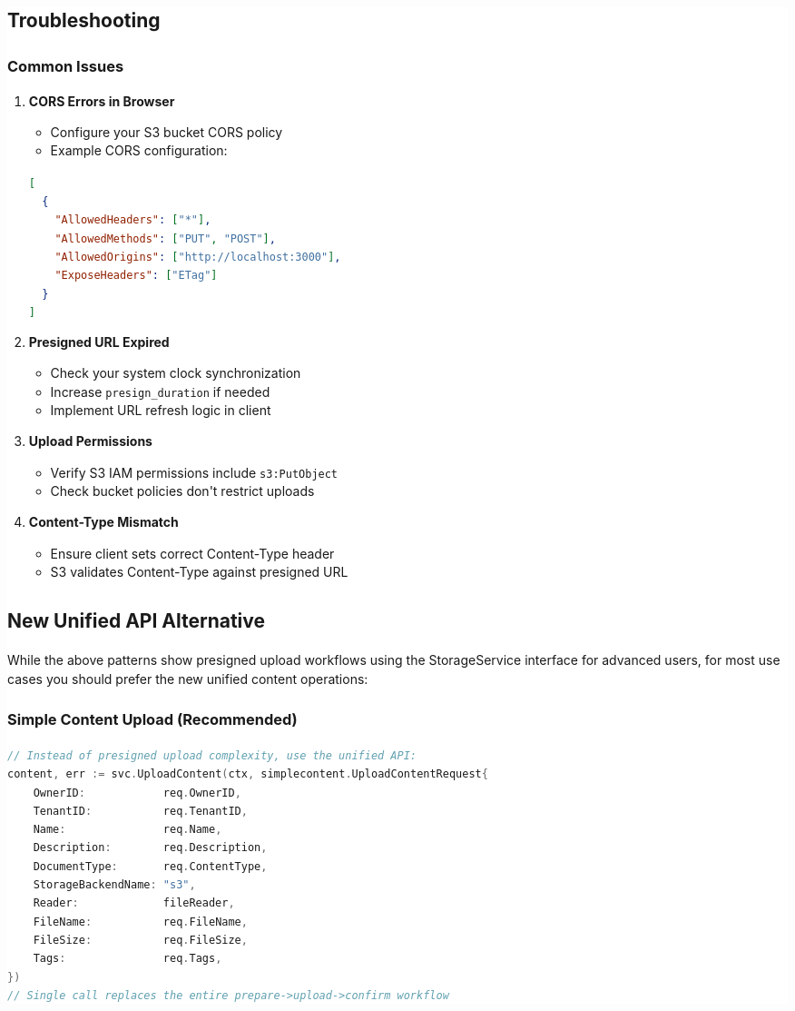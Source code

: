 ## Troubleshooting

### Common Issues

1. **CORS Errors in Browser**
   - Configure your S3 bucket CORS policy
   - Example CORS configuration:
   ```json
   [
     {
       "AllowedHeaders": ["*"],
       "AllowedMethods": ["PUT", "POST"],
       "AllowedOrigins": ["http://localhost:3000"],
       "ExposeHeaders": ["ETag"]
     }
   ]
   ```

2. **Presigned URL Expired**
   - Check your system clock synchronization
   - Increase `presign_duration` if needed
   - Implement URL refresh logic in client

3. **Upload Permissions**
   - Verify S3 IAM permissions include `s3:PutObject`
   - Check bucket policies don't restrict uploads

4. **Content-Type Mismatch**
   - Ensure client sets correct Content-Type header
   - S3 validates Content-Type against presigned URL

## New Unified API Alternative

While the above patterns show presigned upload workflows using the StorageService interface for advanced users, for most use cases you should prefer the new unified content operations:

### Simple Content Upload (Recommended)

```go
// Instead of presigned upload complexity, use the unified API:
content, err := svc.UploadContent(ctx, simplecontent.UploadContentRequest{
    OwnerID:            req.OwnerID,
    TenantID:           req.TenantID,
    Name:               req.Name,
    Description:        req.Description,
    DocumentType:       req.ContentType,
    StorageBackendName: "s3",
    Reader:             fileReader,
    FileName:           req.FileName,
    FileSize:           req.FileSize,
    Tags:               req.Tags,
})
// Single call replaces the entire prepare->upload->confirm workflow
```
